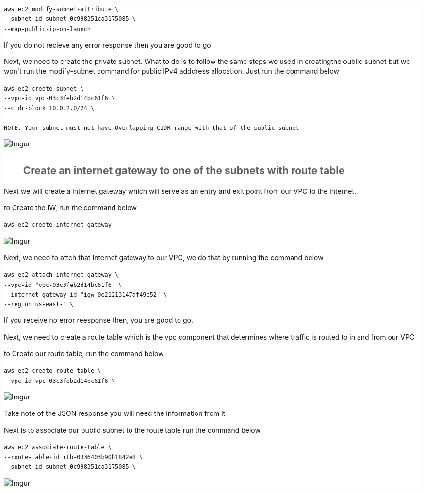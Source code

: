    aws ec2 modify-subnet-attribute \
    --subnet-id subnet-0c998351ca3175085 \
    --map-public-ip-on-launch

If you do not recieve any error response then you are good to go


Next, we need to create the private subnet. What to do is to follow the same steps we used in creatingthe oublic subnet but we won't run the modify-subnet command for public IPv4 adddress allocation. Just run the command below

    aws ec2 create-subnet \
    --vpc-id vpc-03c3feb2d14bc61f6 \
    --cidr-block 10.0.2.0/24 \

    NOTE: Your subnet must not have Overlapping CIDR range with that of the public subnet

![Imgur](https://imgur.com/A8T3R9N.jpg)


>##  Create an internet gateway to one of the subnets with route table 
Next we will create a internet gateway which will serve as an entry and exit point from our VPC to the internet.

to Create the IW, run the command below

    aws ec2 create-internet-gateway

![Imgur](https://imgur.com/ayxe1H6.jpg)

Next, we need to attch that Internet gateway to our VPC, we do that by running the command below

    aws ec2 attach-internet-gateway \
    --vpc-id "vpc-03c3feb2d14bc61f6" \
    --internet-gateway-id "igw-0e21213147af49c52" \
    --region us-east-1 \

If you receive no error reesponse then, you are good to go.

Next, we need to create a route table which is the vpc component that determines where traffic is routed to in and from our VPC

to Create our route table, run the command below

    aws ec2 create-route-table \
    --vpc-id vpc-03c3feb2d14bc61f6 \

![Imgur](https://imgur.com/4YBD2IZ.jpg)

Take note of the JSON response you will need the information from it

Next is to associate our public subnet to the route table run the command below

    aws ec2 associate-route-table \
    --route-table-id rtb-0336403b90b1842e8 \
    --subnet-id subnet-0c998351ca3175085 \

![Imgur](https://imgur.com/aeqC4Pc.jpg)
